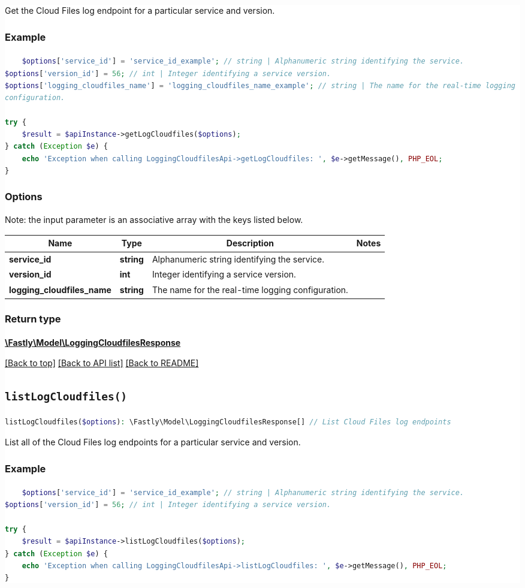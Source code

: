 Get the Cloud Files log endpoint for a particular service and version.

### Example
```php
    $options['service_id'] = 'service_id_example'; // string | Alphanumeric string identifying the service.
$options['version_id'] = 56; // int | Integer identifying a service version.
$options['logging_cloudfiles_name'] = 'logging_cloudfiles_name_example'; // string | The name for the real-time logging configuration.

try {
    $result = $apiInstance->getLogCloudfiles($options);
} catch (Exception $e) {
    echo 'Exception when calling LoggingCloudfilesApi->getLogCloudfiles: ', $e->getMessage(), PHP_EOL;
}
```

### Options

Note: the input parameter is an associative array with the keys listed below.

Name | Type | Description  | Notes
------------- | ------------- | ------------- | -------------
**service_id** | **string** | Alphanumeric string identifying the service. |
**version_id** | **int** | Integer identifying a service version. |
**logging_cloudfiles_name** | **string** | The name for the real-time logging configuration. |

### Return type

[**\Fastly\Model\LoggingCloudfilesResponse**](../Model/LoggingCloudfilesResponse.md)

[[Back to top]](#) [[Back to API list]](../../README.md#endpoints)
[[Back to README]](../../README.md)

## `listLogCloudfiles()`

```php
listLogCloudfiles($options): \Fastly\Model\LoggingCloudfilesResponse[] // List Cloud Files log endpoints
```

List all of the Cloud Files log endpoints for a particular service and version.

### Example
```php
    $options['service_id'] = 'service_id_example'; // string | Alphanumeric string identifying the service.
$options['version_id'] = 56; // int | Integer identifying a service version.

try {
    $result = $apiInstance->listLogCloudfiles($options);
} catch (Exception $e) {
    echo 'Exception when calling LoggingCloudfilesApi->listLogCloudfiles: ', $e->getMessage(), PHP_EOL;
}
```
